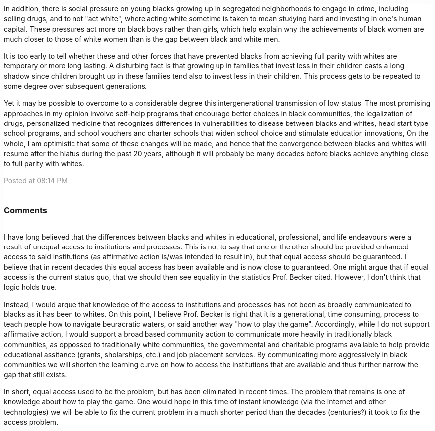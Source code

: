 In addition, there is social pressure on young blacks growing up in segregated neighborhoods to engage in crime, including selling drugs, and to not "act white", where acting white sometime is taken to mean studying hard and investing in one's human capital. These pressures act more on black boys rather than girls, which help explain why the achievements of black women are much closer to those of white women than is the gap between black and white men.

It is too early to tell whether these and other forces that have prevented blacks from achieving full parity with whites are temporary or more long lasting. A disturbing fact is that growing up in families that invest less in their children casts a long shadow since children brought up in these families tend also to invest less in their children. This process gets to be repeated to some degree over subsequent generations. 

Yet it may be possible to overcome to a considerable degree this intergenerational transmission of low status. The most promising approaches in my opinion involve self-help programs that encourage better choices in black communities, the legalization of drugs, personalized medicine that recognizes differences in vulnerabilities to disease between blacks and whites, head start type school programs, and school vouchers and charter schools that widen school choice and stimulate education innovations, On the whole, I am optimistic that some of these changes will be made, and hence that the convergence between blacks and whites will resume after the hiatus during the past 20 years, although it will probably be many decades before blacks achieve anything close to full parity with whites.

<span style="color:#999">Posted at 08:14 PM</span>



---

### Comments

---

I have long believed that the differences between blacks and whites in educational, professional, and life endeavours were a result of unequal access to institutions and processes.  This is not to say that one or the other should be provided enhanced access to said institutions (as affirmative action is/was intended to result in), but that equal access should be guaranteed.  I believe that in recent decades this equal access has been available and is now close to guaranteed.  One might argue that if equal access is the current status quo, that we should then see equality in the statistics Prof. Becker cited.  However, I don't think that logic holds true.

Instead, I would argue that knowledge of the access to institutions and processes has not been as broadly communicated to blacks as it has been to whites.  On this point, I believe Prof. Becker is right that it is a generational, time consuming, process to teach people how to navigate beuracratic waters, or said another way "how to play the game".  Accordingly, while I do not support affirmative action, I would support a broad based community action to communicate more heavily in traditionally black communities, as oppossed to traditionally white communities, the governmental and charitable programs available to help provide educational assitance (grants, sholarships, etc.) and job placement services.  By communicating more aggressively in black communities we will shorten the learning curve on how to access the institutions that are available and thus further narrow the gap that still exists.

In short, equal access used to be the problem, but has been eliminated in recent times.  The problem that remains is one of knowledge about how to play the game.  One would hope in this time of instant knowledge (via the internet and other technologies) we will be able to fix the current problem in a much shorter period than the decades (centuries?) it took to fix the access problem.
